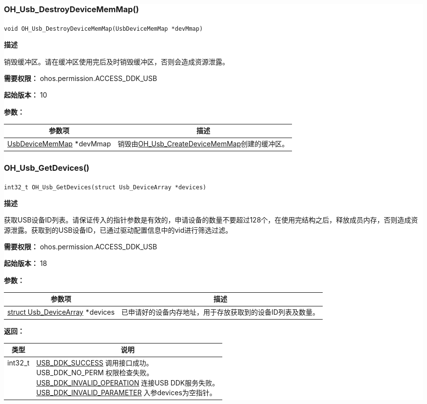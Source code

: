 ### OH_Usb_DestroyDeviceMemMap()

```
void OH_Usb_DestroyDeviceMemMap(UsbDeviceMemMap *devMmap)
```

**描述**

销毁缓冲区。请在缓冲区使用完后及时销毁缓冲区，否则会造成资源泄露。

**需要权限：** ohos.permission.ACCESS_DDK_USB

**起始版本：** 10


**参数：**

| 参数项 | 描述 |
| -- | -- |
| [UsbDeviceMemMap](capi-usbddk-usbdevicememmap.md) *devMmap | 销毁由[OH_Usb_CreateDeviceMemMap](capi-usb-ddk-api-h.md#oh_usb_createdevicememmap)创建的缓冲区。 |

### OH_Usb_GetDevices()

```
int32_t OH_Usb_GetDevices(struct Usb_DeviceArray *devices)
```

**描述**

获取USB设备ID列表。请保证传入的指针参数是有效的，申请设备的数量不要超过128个，在使用完结构之后，释放成员内存，否则造成资源泄露。获取到的USB设备ID，已通过驱动配置信息中的vid进行筛选过滤。

**需要权限：** ohos.permission.ACCESS_DDK_USB

**起始版本：** 18


**参数：**

| 参数项 | 描述 |
| -- | -- |
| [struct Usb_DeviceArray](capi-usbddk-usb-devicearray.md) *devices | 已申请好的设备内存地址，用于存放获取到的设备ID列表及数量。 |

**返回：**

| 类型 | 说明 |
| -- | -- |
| int32_t | [USB_DDK_SUCCESS](capi-usb-ddk-types-h.md#usbddkerrcode) 调用接口成功。<br>         USB_DDK_NO_PERM 权限检查失败。<br>         [USB_DDK_INVALID_OPERATION](capi-usb-ddk-types-h.md#usbddkerrcode) 连接USB DDK服务失败。<br>         [USB_DDK_INVALID_PARAMETER](capi-usb-ddk-types-h.md#usbddkerrcode) 入参devices为空指针。 |


